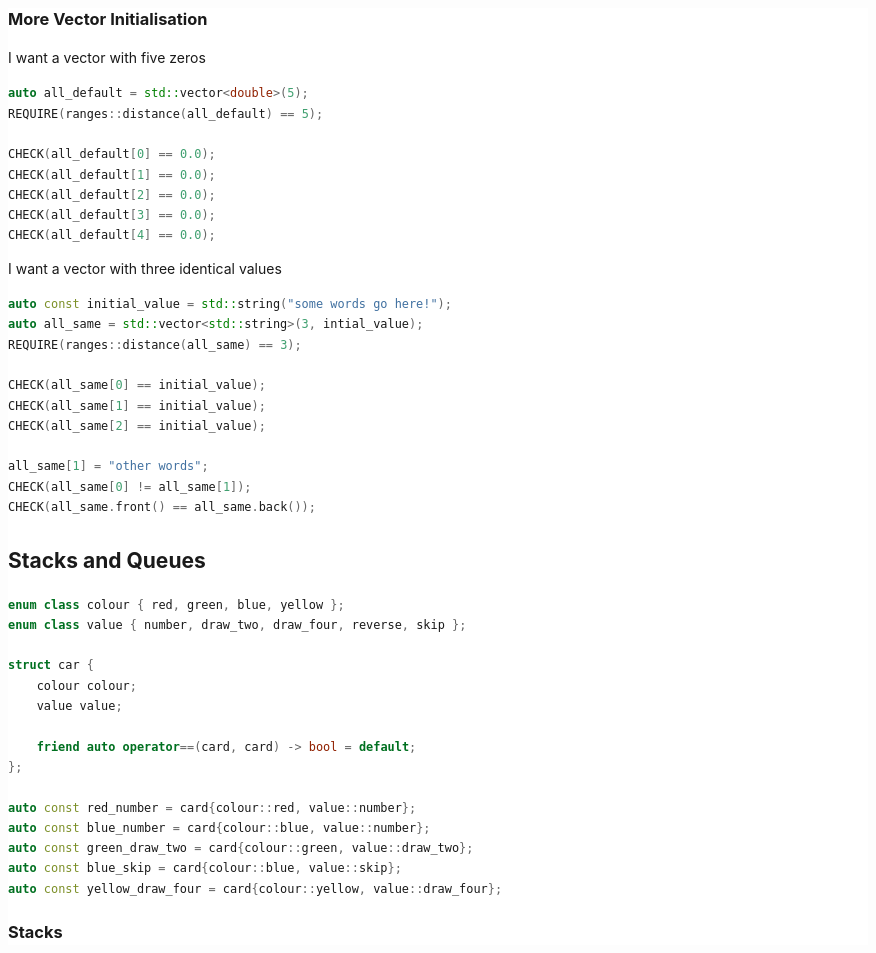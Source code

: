 ### More Vector Initialisation

I want a vector with five zeros

``` cpp
auto all_default = std::vector<double>(5);
REQUIRE(ranges::distance(all_default) == 5);

CHECK(all_default[0] == 0.0);
CHECK(all_default[1] == 0.0);
CHECK(all_default[2] == 0.0);
CHECK(all_default[3] == 0.0);
CHECK(all_default[4] == 0.0);
```

I want a vector with three identical values

``` cpp
auto const initial_value = std::string("some words go here!");
auto all_same = std::vector<std::string>(3, intial_value);
REQUIRE(ranges::distance(all_same) == 3);

CHECK(all_same[0] == initial_value);
CHECK(all_same[1] == initial_value);
CHECK(all_same[2] == initial_value);

all_same[1] = "other words";
CHECK(all_same[0] != all_same[1]);
CHECK(all_same.front() == all_same.back());
```

## Stacks and Queues

``` cpp
enum class colour { red, green, blue, yellow };
enum class value { number, draw_two, draw_four, reverse, skip };

struct car {
    colour colour;
    value value;

    friend auto operator==(card, card) -> bool = default;
};

auto const red_number = card{colour::red, value::number};
auto const blue_number = card{colour::blue, value::number};
auto const green_draw_two = card{colour::green, value::draw_two};
auto const blue_skip = card{colour::blue, value::skip};
auto const yellow_draw_four = card{colour::yellow, value::draw_four};
```

### Stacks
